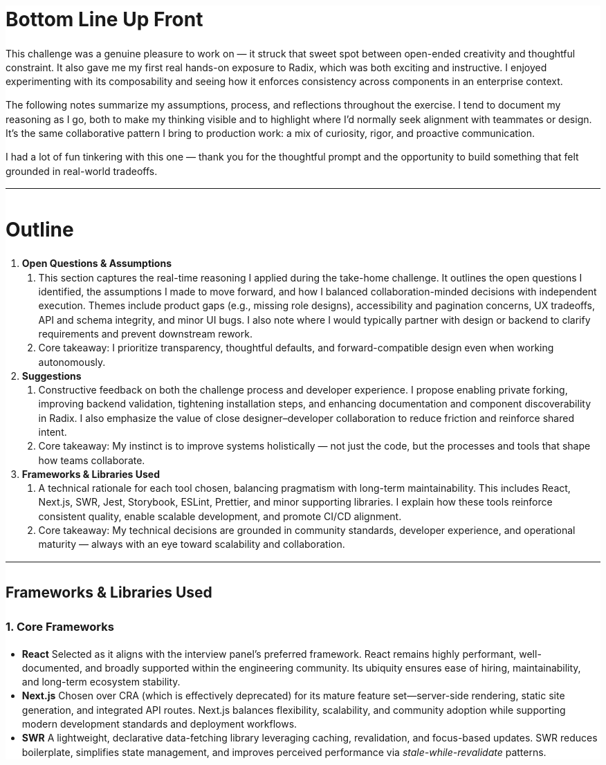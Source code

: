 # Bottom Line Up Front

This challenge was a genuine pleasure to work on — it struck that sweet spot between open-ended creativity and thoughtful constraint. It also gave me my first real hands-on exposure to Radix, which was both exciting and instructive. I enjoyed experimenting with its composability and seeing how it enforces consistency across components in an enterprise context.

The following notes summarize my assumptions, process, and reflections throughout the exercise. I tend to document my reasoning as I go, both to make my thinking visible and to highlight where I’d normally seek alignment with teammates or design. It’s the same collaborative pattern I bring to production work: a mix of curiosity, rigor, and proactive communication.

I had a lot of fun tinkering with this one — thank you for the thoughtful prompt and the opportunity to build something that felt grounded in real-world tradeoffs.

---

# Outline

1. **Open Questions & Assumptions**
   1. This section captures the real-time reasoning I applied during the take-home challenge. It outlines the open questions I identified, the assumptions I made to move forward, and how I balanced collaboration-minded decisions with independent execution. Themes include product gaps (e.g., missing role designs), accessibility and pagination concerns, UX tradeoffs, API and schema integrity, and minor UI bugs. I also note where I would typically partner with design or backend to clarify requirements and prevent downstream rework. 
   1. Core takeaway: I prioritize transparency, thoughtful defaults, and forward-compatible design even when working autonomously.
2. **Suggestions** 
   1. Constructive feedback on both the challenge process and developer experience. I propose enabling private forking, improving backend validation, tightening installation steps, and enhancing documentation and component discoverability in Radix. I also emphasize the value of close designer–developer collaboration to reduce friction and reinforce shared intent. 
   1. Core takeaway: My instinct is to improve systems holistically — not just the code, but the processes and tools that shape how teams collaborate.
3. **Frameworks & Libraries Used** 
   1. A technical rationale for each tool chosen, balancing pragmatism with long-term maintainability. This includes React, Next.js, SWR, Jest, Storybook, ESLint, Prettier, and minor supporting libraries. I explain how these tools reinforce consistent quality, enable scalable development, and promote CI/CD alignment. 
   1. Core takeaway: My technical decisions are grounded in community standards, developer experience, and operational maturity — always with an eye toward scalability and collaboration.

---


## Frameworks & Libraries Used

### 1. Core Frameworks

* **React**
  Selected as it aligns with the interview panel’s preferred framework. React remains highly performant, well-documented, and broadly supported within the engineering community. Its ubiquity ensures ease of hiring, maintainability, and long-term ecosystem stability.
* **Next.js**
  Chosen over CRA (which is effectively deprecated) for its mature feature set—server-side rendering, static site generation, and integrated API routes. Next.js balances flexibility, scalability, and community adoption while supporting modern development standards and deployment workflows.
* **SWR**
  A lightweight, declarative data-fetching library leveraging caching, revalidation, and focus-based updates. SWR reduces boilerplate, simplifies state management, and improves perceived performance via *stale-while-revalidate* patterns.
